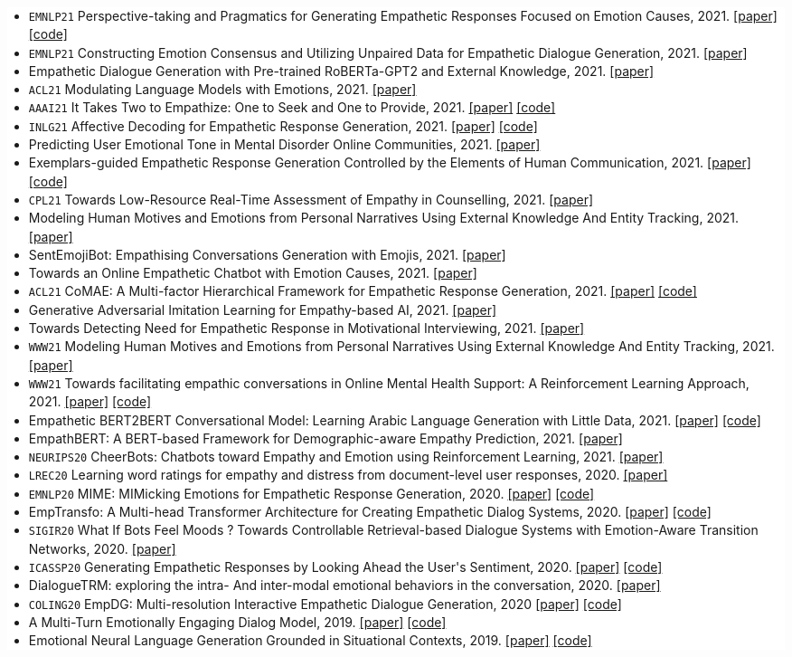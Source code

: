 - `EMNLP21` Perspective-taking and Pragmatics for Generating Empathetic Responses Focused on Emotion Causes, 2021. [[paper]](https://arxiv.org/abs/2109.08828) [[code]](https://github.com/skywalker023/focused-empathy)
- `EMNLP21` Constructing Emotion Consensus and Utilizing Unpaired Data for Empathetic Dialogue Generation, 2021. [[paper]](https://arxiv.org/abs/2109.07779)
- Empathetic Dialogue Generation with Pre-trained RoBERTa-GPT2 and External Knowledge, 2021. [[paper]](https://arxiv.org/abs/2109.03004)
- `ACL21` Modulating Language Models with Emotions, 2021. [[paper]](https://arxiv.org/abs/2108.07886)
- `AAAI21` It Takes Two to Empathize: One to Seek and One to Provide, 2021. [[paper]](https://www.cs.uic.edu/~cornelia/papers/aaai21.pdf) [[code]](https://github.com/Mahhos/Empathy)
- `INLG21` Affective Decoding for Empathetic Response Generation, 2021. [[paper]](https://arxiv.org/abs/2108.08102) [[code]](https://github.com/zenggo/affective-decoding-4-empathetic-dialog)
- Predicting User Emotional Tone in Mental Disorder Online Communities, 2021. [[paper]](https://arxiv.org/abs/2005.07473)
- Exemplars-guided Empathetic Response Generation Controlled by the Elements of Human Communication, 2021. [[paper]](http://arxiv.org/abs/2106.11791) [[code]](https://github.com/declare-lab/exemplary-empathy)
- `CPL21` Towards Low-Resource Real-Time Assessment of Empathy in Counselling, 2021. [[paper]](https://www.aclweb.org/anthology/2021.clpsych-1.22/)
- Modeling Human Motives and Emotions from Personal Narratives Using External Knowledge And Entity Tracking, 2021. [[paper]](https://dl.acm.org/doi/abs/10.1145/3442381.3449997)
- SentEmojiBot: Empathising Conversations Generation with Emojis, 2021. [[paper]](http://arxiv.org/abs/2105.12399)
- Towards an Online Empathetic Chatbot with Emotion Causes, 2021. [[paper]](http://arxiv.org/abs/2105.11903)
- `ACL21` CoMAE: A Multi-factor Hierarchical Framework for Empathetic Response Generation, 2021. [[paper]](https://arxiv.org/abs/2105.08316) [[code]](https://github.com/chujiezheng/CoMAE)
- Generative Adversarial Imitation Learning for Empathy-based AI, 2021. [[paper]](http://arxiv.org/abs/2105.13328)
- Towards Detecting Need for Empathetic Response in Motivational Interviewing, 2021. [[paper]](http://arxiv.org/abs/2105.09649)
- `WWW21` Modeling Human Motives and Emotions from Personal Narratives Using External Knowledge And Entity Tracking, 2021. [[paper]](https://dl.acm.org/doi/abs/10.1145/3442381.3449997)
- `WWW21` Towards facilitating empathic conversations in Online Mental Health Support: A Reinforcement Learning Approach, 2021. [[paper]](https://arxiv.org/abs/2101.07714) [[code]](https://github.com/behavioral-data/PARTNER)
- Empathetic BERT2BERT Conversational Model: Learning Arabic Language Generation with Little Data, 2021. [[paper]](https://arxiv.org/abs/2103.04353) [[code]](https://github.com/aub-mind/Arabic-Empathetic-Chatbot)
- EmpathBERT: A BERT-based Framework for Demographic-aware Empathy Prediction, 2021. [[paper]](https://arxiv.org/abs/2102.00272)
- `NEURIPS20` CheerBots: Chatbots toward Empathy and Emotion using Reinforcement Learning, 2021. [[paper]](https://arxiv.org/abs/2110.03949)
- `LREC20` Learning word ratings for empathy and distress from document-level user responses, 2020. [[paper]](http://arxiv.org/abs/1912.01079)
- `EMNLP20` MIME: MIMicking Emotions for Empathetic Response Generation, 2020. [[paper]](https://arxiv.org/abs/2010.01454) [[code]](https://github.com/declare-lab/MIME)
- EmpTransfo: A Multi-head Transformer Architecture for Creating Empathetic Dialog Systems, 2020. [[paper]](https://arxiv.org/abs/2003.02958) [[code]](https://github.com/roholazandie/EmpTransfo)
- `SIGIR20` What If Bots Feel Moods ? Towards Controllable Retrieval-based Dialogue Systems with Emotion-Aware Transition Networks, 2020. [[paper]](https://dl.acm.org/doi/abs/10.1145/3397271.3401108)
- `ICASSP20` Generating Empathetic Responses by Looking Ahead the User's Sentiment, 2020. [[paper]](https://ieeexplore.ieee.org/document/9054379/) [[code]](https://github.com/HLTCHKUST/sentiment-lookahead)
- DialogueTRM: exploring the intra- And inter-modal emotional behaviors in the conversation, 2020. [[paper]](https://arxiv.org/abs/2010.07637)
- `COLING20` EmpDG: Multi-resolution Interactive Empathetic Dialogue Generation, 2020 [[paper]](https://arxiv.org/abs/1911.08698) [[code]](https://github.com/qtli/EmpDG)
- A Multi-Turn Emotionally Engaging Dialog Model, 2019. [[paper]](https://arxiv.org/abs/1908.07816) [[code]](https://github.com/yuboxie/meed)
- Emotional Neural Language Generation Grounded in Situational Contexts, 2019. [[paper]](http://arxiv.org/abs/1911.11161) [[code]](https://github.com/sashank06/CCNLG-emotion)